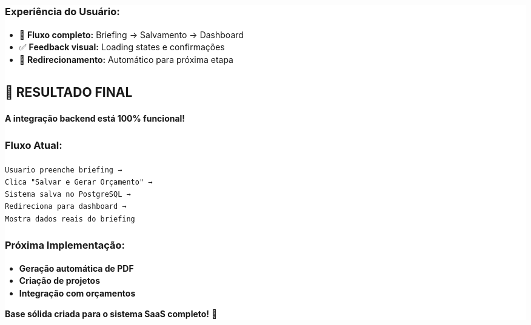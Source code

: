 ### **Experiência do Usuário:**
- 🎯 **Fluxo completo:** Briefing → Salvamento → Dashboard
- ✅ **Feedback visual:** Loading states e confirmações
- 🚀 **Redirecionamento:** Automático para próxima etapa

## 🎉 RESULTADO FINAL

**A integração backend está 100% funcional!**

### **Fluxo Atual:**
```
Usuario preenche briefing → 
Clica "Salvar e Gerar Orçamento" → 
Sistema salva no PostgreSQL → 
Redireciona para dashboard → 
Mostra dados reais do briefing
```

### **Próxima Implementação:**
- **Geração automática de PDF**
- **Criação de projetos**
- **Integração com orçamentos**

**Base sólida criada para o sistema SaaS completo!** 🚀 